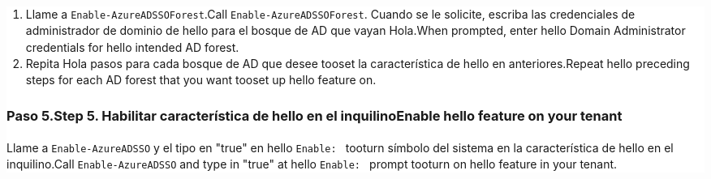 1. <span data-ttu-id="c7d75-197">Llame a `Enable-AzureADSSOForest`.</span><span class="sxs-lookup"><span data-stu-id="c7d75-197">Call `Enable-AzureADSSOForest`.</span></span> <span data-ttu-id="c7d75-198">Cuando se le solicite, escriba las credenciales de administrador de dominio de hello para el bosque de AD que vayan Hola.</span><span class="sxs-lookup"><span data-stu-id="c7d75-198">When prompted, enter hello Domain Administrator credentials for hello intended AD forest.</span></span>
2. <span data-ttu-id="c7d75-199">Repita Hola pasos para cada bosque de AD que desee tooset la característica de hello en anteriores.</span><span class="sxs-lookup"><span data-stu-id="c7d75-199">Repeat hello preceding steps for each AD forest that you want tooset up hello feature on.</span></span>

### <a name="step-5-enable-hello-feature-on-your-tenant"></a><span data-ttu-id="c7d75-200">Paso 5.</span><span class="sxs-lookup"><span data-stu-id="c7d75-200">Step 5.</span></span> <span data-ttu-id="c7d75-201">Habilitar característica de hello en el inquilino</span><span class="sxs-lookup"><span data-stu-id="c7d75-201">Enable hello feature on your tenant</span></span>

<span data-ttu-id="c7d75-202">Llame a `Enable-AzureADSSO` y el tipo en "true" en hello `Enable: ` tooturn símbolo del sistema en la característica de hello en el inquilino.</span><span class="sxs-lookup"><span data-stu-id="c7d75-202">Call `Enable-AzureADSSO` and type in "true" at hello `Enable: ` prompt tooturn on hello feature in your tenant.</span></span>
